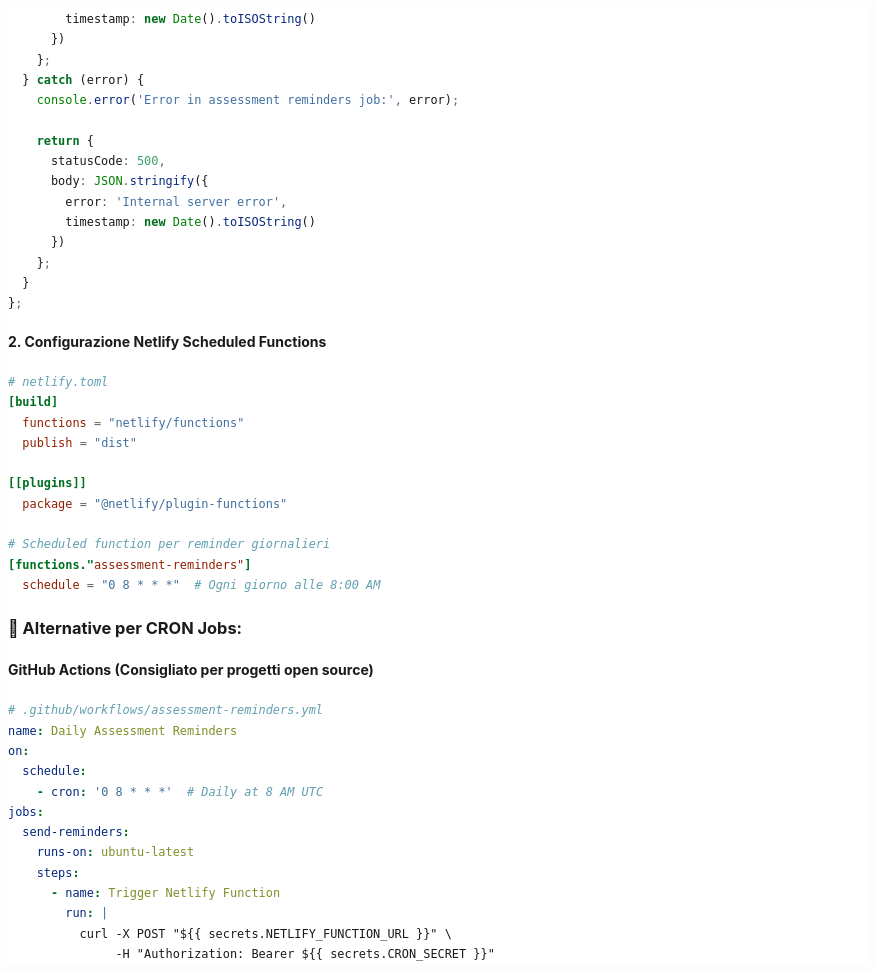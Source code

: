 ```typescript
        timestamp: new Date().toISOString()
      })
    };
  } catch (error) {
    console.error('Error in assessment reminders job:', error);
    
    return {
      statusCode: 500,
      body: JSON.stringify({ 
        error: 'Internal server error',
        timestamp: new Date().toISOString()
      })
    };
  }
};
```

#### **2. Configurazione Netlify Scheduled Functions**
```toml
# netlify.toml
[build]
  functions = "netlify/functions"
  publish = "dist"

[[plugins]]
  package = "@netlify/plugin-functions"

# Scheduled function per reminder giornalieri
[functions."assessment-reminders"]
  schedule = "0 8 * * *"  # Ogni giorno alle 8:00 AM
```

### **🔄 Alternative per CRON Jobs:**

#### **GitHub Actions** (Consigliato per progetti open source)
```yaml
# .github/workflows/assessment-reminders.yml
name: Daily Assessment Reminders
on:
  schedule:
    - cron: '0 8 * * *'  # Daily at 8 AM UTC
jobs:
  send-reminders:
    runs-on: ubuntu-latest
    steps:
      - name: Trigger Netlify Function
        run: |
          curl -X POST "${{ secrets.NETLIFY_FUNCTION_URL }}" \
               -H "Authorization: Bearer ${{ secrets.CRON_SECRET }}"
```
